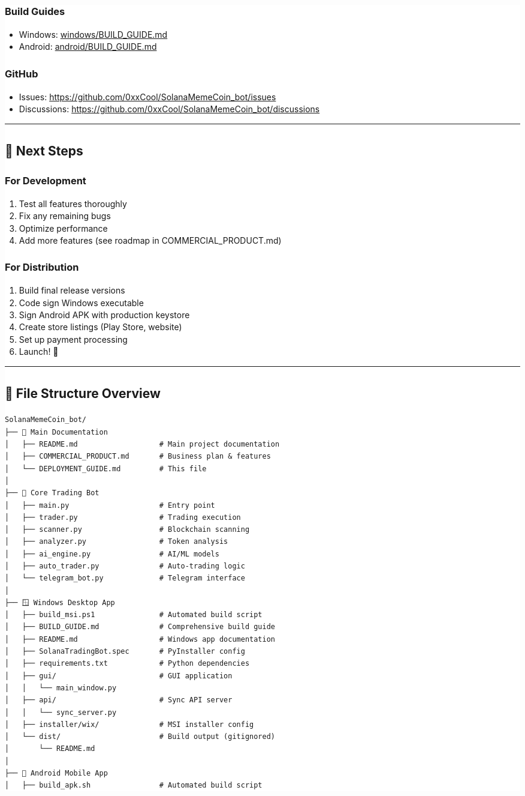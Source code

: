 ### Build Guides
- Windows: [windows/BUILD_GUIDE.md](windows/BUILD_GUIDE.md)
- Android: [android/BUILD_GUIDE.md](android/BUILD_GUIDE.md)

### GitHub
- Issues: https://github.com/0xxCool/SolanaMemeCoin_bot/issues
- Discussions: https://github.com/0xxCool/SolanaMemeCoin_bot/discussions

---

## 🎉 Next Steps

### For Development
1. Test all features thoroughly
2. Fix any remaining bugs
3. Optimize performance
4. Add more features (see roadmap in COMMERCIAL_PRODUCT.md)

### For Distribution
1. Build final release versions
2. Code sign Windows executable
3. Sign Android APK with production keystore
4. Create store listings (Play Store, website)
5. Set up payment processing
6. Launch! 🚀

---

## 📝 File Structure Overview

```
SolanaMemeCoin_bot/
├── 📄 Main Documentation
│   ├── README.md                   # Main project documentation
│   ├── COMMERCIAL_PRODUCT.md       # Business plan & features
│   └── DEPLOYMENT_GUIDE.md         # This file
│
├── 🤖 Core Trading Bot
│   ├── main.py                     # Entry point
│   ├── trader.py                   # Trading execution
│   ├── scanner.py                  # Blockchain scanning
│   ├── analyzer.py                 # Token analysis
│   ├── ai_engine.py                # AI/ML models
│   ├── auto_trader.py              # Auto-trading logic
│   └── telegram_bot.py             # Telegram interface
│
├── 🪟 Windows Desktop App
│   ├── build_msi.ps1               # Automated build script
│   ├── BUILD_GUIDE.md              # Comprehensive build guide
│   ├── README.md                   # Windows app documentation
│   ├── SolanaTradingBot.spec       # PyInstaller config
│   ├── requirements.txt            # Python dependencies
│   ├── gui/                        # GUI application
│   │   └── main_window.py
│   ├── api/                        # Sync API server
│   │   └── sync_server.py
│   ├── installer/wix/              # MSI installer config
│   └── dist/                       # Build output (gitignored)
│       └── README.md
│
├── 📱 Android Mobile App
│   ├── build_apk.sh                # Automated build script
```